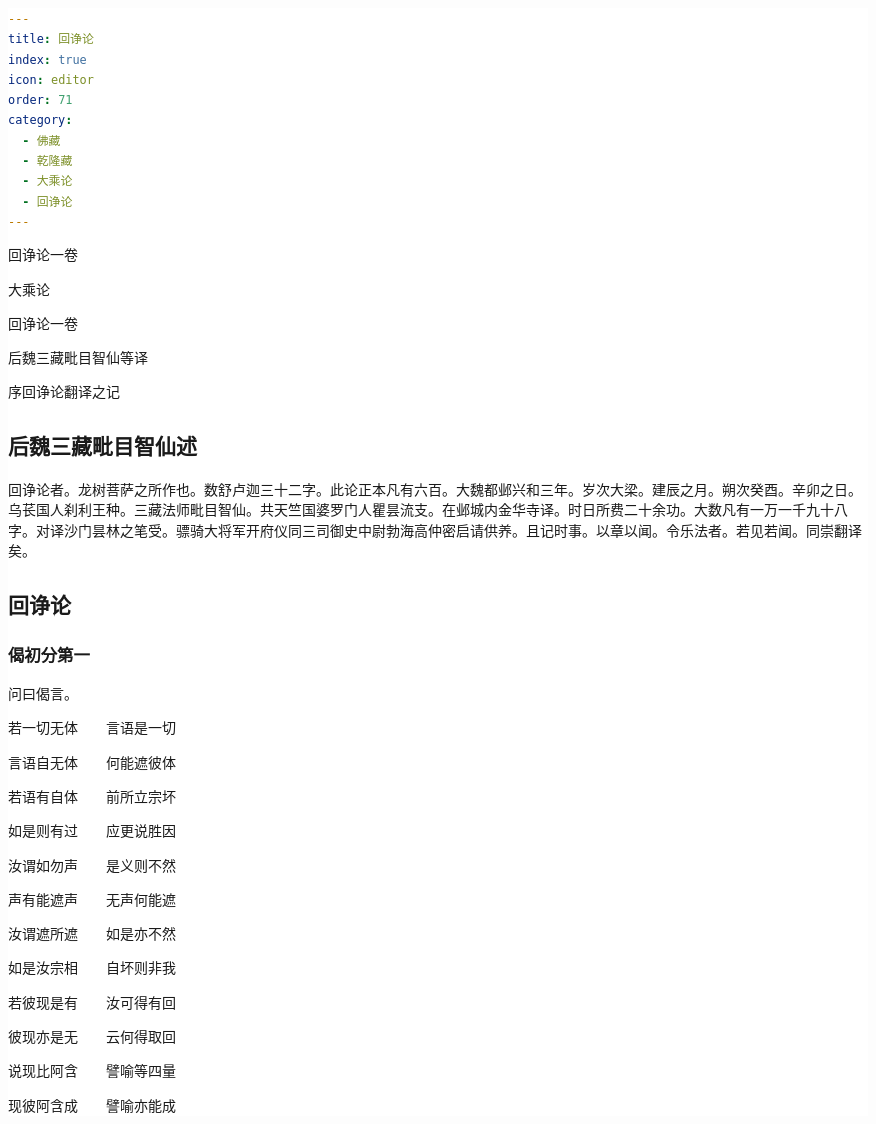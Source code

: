 ```yaml
---
title: 回诤论
index: true
icon: editor
order: 71
category:
  - 佛藏
  - 乾隆藏
  - 大乘论
  - 回诤论
---
```


回诤论一卷  

大乘论  

回诤论一卷  

后魏三藏毗目智仙等译  

序回诤论翻译之记  

## 后魏三藏毗目智仙述  

回诤论者。龙树菩萨之所作也。数舒卢迦三十二字。此论正本凡有六百。大魏都邺兴和三年。岁次大梁。建辰之月。朔次癸酉。辛卯之日。乌苌国人刹利王种。三藏法师毗目智仙。共天竺国婆罗门人瞿昙流支。在邺城内金华寺译。时日所费二十余功。大数凡有一万一千九十八字。对译沙门昙林之笔受。骠骑大将军开府仪同三司御史中尉勃海高仲密启请供养。且记时事。以章以闻。令乐法者。若见若闻。同崇翻译矣。  

## 回诤论  

### 偈初分第一

问曰偈言。  

若一切无体　　言语是一切  

言语自无体　　何能遮彼体  

若语有自体　　前所立宗坏  

如是则有过　　应更说胜因  

汝谓如勿声　　是义则不然  

声有能遮声　　无声何能遮  

汝谓遮所遮　　如是亦不然  

如是汝宗相　　自坏则非我  

若彼现是有　　汝可得有回  

彼现亦是无　　云何得取回  

说现比阿含　　譬喻等四量  

现彼阿含成　　譬喻亦能成  
